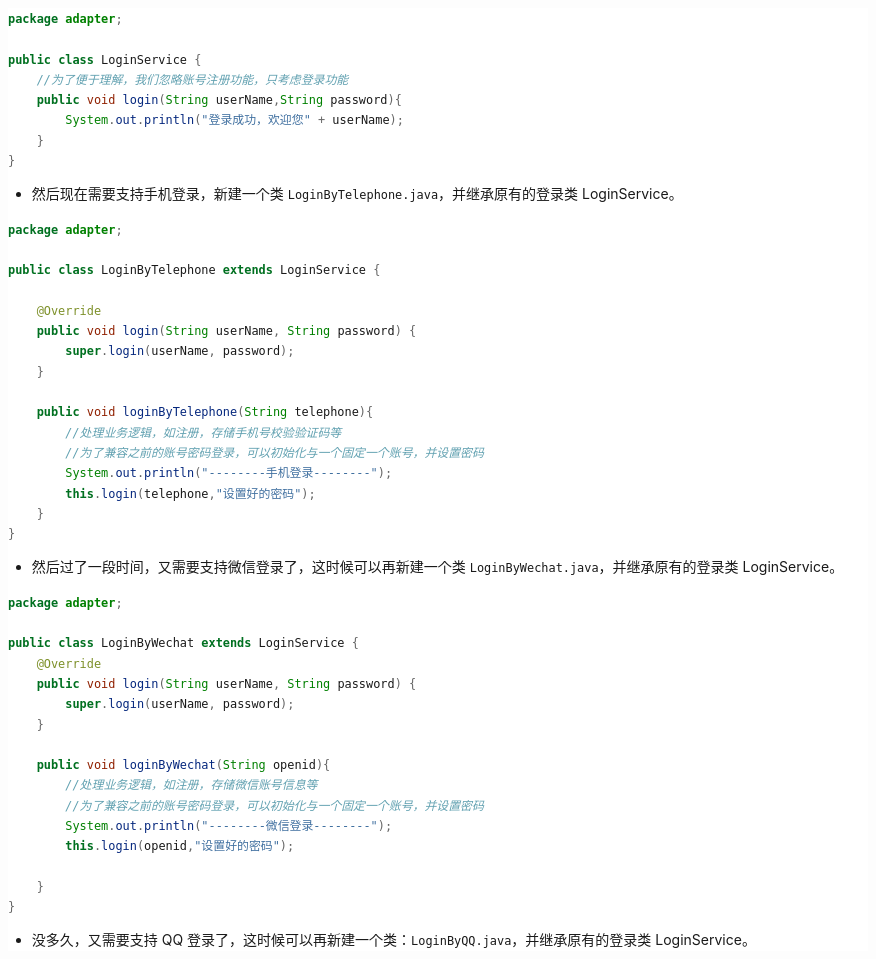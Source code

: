 ```java
package adapter;

public class LoginService {
    //为了便于理解，我们忽略账号注册功能，只考虑登录功能
    public void login(String userName,String password){
        System.out.println("登录成功，欢迎您" + userName);
    }
}
```

- 然后现在需要支持手机登录，新建一个类 `LoginByTelephone.java`，并继承原有的登录类 LoginService。

```java
package adapter;

public class LoginByTelephone extends LoginService {

    @Override
    public void login(String userName, String password) {
        super.login(userName, password);
    }

    public void loginByTelephone(String telephone){
        //处理业务逻辑，如注册，存储手机号校验验证码等
        //为了兼容之前的账号密码登录，可以初始化与一个固定一个账号，并设置密码
        System.out.println("--------手机登录--------");
        this.login(telephone,"设置好的密码");
    }
}
```

- 然后过了一段时间，又需要支持微信登录了，这时候可以再新建一个类 `LoginByWechat.java`，并继承原有的登录类 LoginService。

```java
package adapter;

public class LoginByWechat extends LoginService {
    @Override
    public void login(String userName, String password) {
        super.login(userName, password);
    }

    public void loginByWechat(String openid){
        //处理业务逻辑，如注册，存储微信账号信息等
        //为了兼容之前的账号密码登录，可以初始化与一个固定一个账号，并设置密码
        System.out.println("--------微信登录--------");
        this.login(openid,"设置好的密码");

    }
}
```

- 没多久，又需要支持 QQ 登录了，这时候可以再新建一个类：`LoginByQQ.java`，并继承原有的登录类 LoginService。
